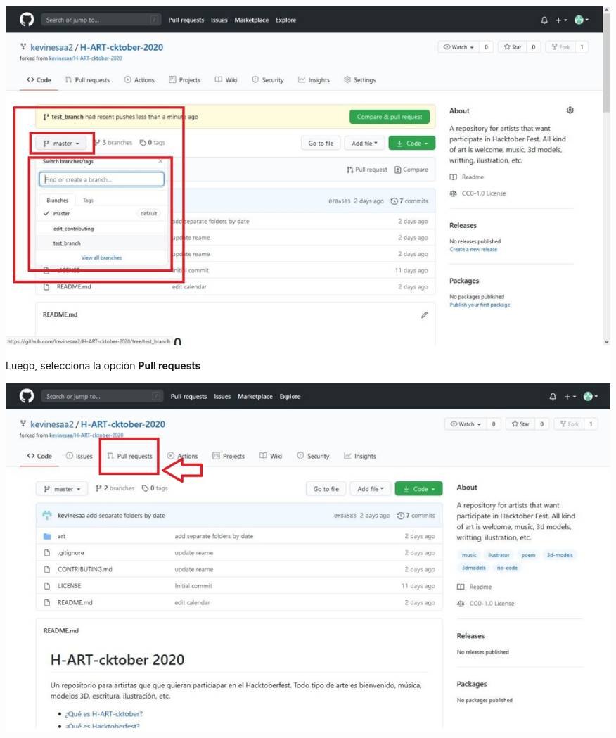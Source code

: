 ![Image](_assets/contributing/pull_request/08.jpg)

Luego, selecciona la opción **Pull requests**

![Image](_assets/contributing/pull_request/09.jpg)
